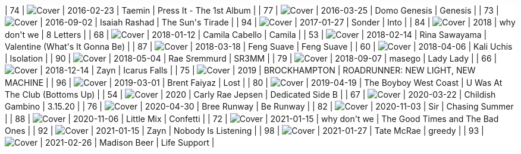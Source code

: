 | 74 | ![Cover](https://i.discogs.com/qTaH71yCyJgwKwzdRuU6Dntl170SSkMOrUtWemYhHZk/rs:fit/g:sm/q:40/h:150/w:150/czM6Ly9kaXNjb2dz/LWRhdGFiYXNlLWlt/YWdlcy9SLTgxNjEy/MTItMTQ3NTg5NjI0/NS03NDk0LmpwZWc.jpeg) | 2016-02-23 | Taemin | Press It - The 1st Album |
| 77 | ![Cover](https://i.discogs.com/sShXmRlLqdY0yt7TI7j1Ul-03T-BqmmzQPZXNNsa2iQ/rs:fit/g:sm/q:40/h:150/w:150/czM6Ly9kaXNjb2dz/LWRhdGFiYXNlLWlt/YWdlcy9SLTgzMTQx/ODQtMTQ1OTE3NzEz/My0xMzA1LmpwZWc.jpeg) | 2016-03-25 | Domo Genesis | Genesis |
| 73 | ![Cover](https://i.discogs.com/Nwhnuxe-Lhh_XzJ0HFTeut1lJCBBLjoL9O4z8QyCydg/rs:fit/g:sm/q:40/h:150/w:150/czM6Ly9kaXNjb2dz/LWRhdGFiYXNlLWlt/YWdlcy9SLTg5OTQ3/MTQtMTQ3Mjk0MTcw/Mi02OTg5LmpwZWc.jpeg) | 2016-09-02 | Isaiah Rashad | The Sun&#39;s Tirade |
| 94 | ![Cover](https://i.discogs.com/F5PoD_Q0PTksZpiYHFBAOxvGNCW71UsdO_SvOQfyKdk/rs:fit/g:sm/q:40/h:150/w:150/czM6Ly9kaXNjb2dz/LWRhdGFiYXNlLWlt/YWdlcy9SLTEyMTM2/NTE3LTE1MjkwMjE2/MzAtNzkzMC5qcGVn.jpeg) | 2017-01-27 | Sonder | Into |
| 84 | ![Cover](https://i.discogs.com/LyGV5QKBeNAgz-TnHqS3Cz_ru7PRtZt1G0Vq0bl7SnE/rs:fit/g:sm/q:40/h:150/w:150/czM6Ly9kaXNjb2dz/LWRhdGFiYXNlLWlt/YWdlcy9SLTEyNzM3/MjUyLTE1NDA5OTY4/ODAtODc2NC5qcGVn.jpeg) | 2018 | why don&#39;t we | 8 Letters |
| 68 | ![Cover](https://i.discogs.com/6BoypK0VeY4uPabdrpj_YD7ZNy7vhL5lo3bTSavS5hE/rs:fit/g:sm/q:40/h:150/w:150/czM6Ly9kaXNjb2dz/LWRhdGFiYXNlLWlt/YWdlcy9SLTExMzc2/NTk5LTE1MTc2NDEz/NDEtNzYwMi5qcGVn.jpeg) | 2018-01-12 | Camila Cabello | Camila |
| 53 | ![Cover](https://lastfm.freetls.fastly.net/i/u/34s/c16a024aea4839e19c23dd9678f1aaae.png) | 2018-02-14 | Rina Sawayama | Valentine (What&#39;s It Gonna Be) |
| 87 | ![Cover](https://i.discogs.com/9j_nfvXU3oRby3ogrc9OPIaHtGMTkNMwSo6FaEJ45TA/rs:fit/g:sm/q:40/h:150/w:150/czM6Ly9kaXNjb2dz/LWRhdGFiYXNlLWlt/YWdlcy9SLTExOTAw/OTQwLTE1MjQzOTky/NjktNDU4Ny5qcGVn.jpeg) | 2018-03-18 | Feng Suave | Feng Suave |
| 60 | ![Cover](https://i.discogs.com/bQkEI2t0OJ82SIIul2nMlw5u_nvqEOfsdNmEav-lnVI/rs:fit/g:sm/q:40/h:150/w:150/czM6Ly9kaXNjb2dz/LWRhdGFiYXNlLWlt/YWdlcy9SLTExODM1/ODQzLTE2NzgwMzEx/NTktNzc1Ni5qcGVn.jpeg) | 2018-04-06 | Kali Uchis | Isolation |
| 90 | ![Cover](https://i.discogs.com/PGwCGbKuk4gU3apU1C8hRgCxn_VMRJc4325IlMxiqIE/rs:fit/g:sm/q:40/h:150/w:150/czM6Ly9kaXNjb2dz/LWRhdGFiYXNlLWlt/YWdlcy9SLTEyMzY5/MzUyLTE2ODA4NzU3/NTMtNjQ0NC5qcGVn.jpeg) | 2018-05-04 | Rae Sremmurd | SR3MM |
| 79 | ![Cover](https://i.discogs.com/GmrKIEhJLX0VclJfKI5TVYRw-eoqDgefMMcDk4UiTGo/rs:fit/g:sm/q:40/h:150/w:150/czM6Ly9kaXNjb2dz/LWRhdGFiYXNlLWlt/YWdlcy9SLTEzMTI0/ODYzLTE2ODYzOTMy/ODItNTQ5NC5qcGVn.jpeg) | 2018-09-07 | masego | Lady Lady |
| 66 | ![Cover](https://i.discogs.com/qXLPVYqk6s8-5-hVQ1P_VUMET5UgQXZ9oF1ahHjSWzw/rs:fit/g:sm/q:40/h:150/w:150/czM6Ly9kaXNjb2dz/LWRhdGFiYXNlLWlt/YWdlcy9SLTEyOTM1/NTYxLTE1NDQ4NzYz/MjktNzY3OC5qcGVn.jpeg) | 2018-12-14 | Zayn | Icarus Falls |
| 75 | ![Cover](https://i.discogs.com/iIwd-afZAkvwa2QtqQvCEjX6LnbXv7988A50IvYhmfY/rs:fit/g:sm/q:40/h:150/w:150/czM6Ly9kaXNjb2dz/LWRhdGFiYXNlLWlt/YWdlcy9SLTE4MjE1/Mzg5LTE2MTg5OTkx/NTUtMzY4OS5qcGVn.jpeg) | 2019 | BROCKHAMPTON | ROADRUNNER: NEW LIGHT, NEW MACHINE |
| 96 | ![Cover](https://i.discogs.com/-4m44M9MuYYG2ZUEUmQEWoj2TDMgSOPoN-USfMkwWWg/rs:fit/g:sm/q:40/h:150/w:150/czM6Ly9kaXNjb2dz/LWRhdGFiYXNlLWlt/YWdlcy9SLTE1NjYw/Mzk4LTE2OTQxMDYx/ODEtNjA0MC5qcGVn.jpeg) | 2019-03-01 | Brent Faiyaz | Lost |
| 80 | ![Cover](https://i.discogs.com/CIC-rpgk_xmk05UgMm7n66vXiWBb51f-IQ1EJxmZdnA/rs:fit/g:sm/q:40/h:150/w:150/czM6Ly9kaXNjb2dz/LWRhdGFiYXNlLWlt/YWdlcy9SLTE1OTAx/MzA0LTE1OTk4NjAw/MTgtODA2Mi5qcGVn.jpeg) | 2019-04-19 | The Boyboy West Coast | U Was At The Club (Bottoms Up) |
| 54 | ![Cover](https://i.discogs.com/_dKUFvO6GzA6dR7cHFQ4PZ_K3TMiBsGw5Z9Te6_0mCw/rs:fit/g:sm/q:40/h:150/w:150/czM6Ly9kaXNjb2dz/LWRhdGFiYXNlLWlt/YWdlcy9SLTE1MzUw/Nzg1LTE1OTAxNTU2/MTgtNjc5Ny5qcGVn.jpeg) | 2020 | Carly Rae Jepsen | Dedicated Side B |
| 67 | ![Cover](https://i.discogs.com/BqQBl4FGrdq7VsCtEgxavEaYTix-kj4wNt3l4oqMUrU/rs:fit/g:sm/q:40/h:150/w:150/czM6Ly9kaXNjb2dz/LWRhdGFiYXNlLWlt/YWdlcy9SLTE0OTY4/NzI1LTE1ODQ4Nzk1/NDctNDIzNC5qcGVn.jpeg) | 2020-03-22 | Childish Gambino | 3.15.20 |
| 76 | ![Cover](https://i.discogs.com/lT0Cvidd7rJais6fBUOUiJyZ8rH0krgWk0kPdJdn9kY/rs:fit/g:sm/q:40/h:150/w:150/czM6Ly9kaXNjb2dz/LWRhdGFiYXNlLWlt/YWdlcy9SLTE2NDY3/MjA3LTE2MDc5MDgz/MjctMjMwNS5qcGVn.jpeg) | 2020-04-30 | Bree Runway | Be Runway |
| 82 | ![Cover](https://i.discogs.com/cWHjvn7oY9aivRnBmUp80oKqI1mRl0mwZ1cIE8GXmSw/rs:fit/g:sm/q:40/h:150/w:150/czM6Ly9kaXNjb2dz/LWRhdGFiYXNlLWlt/YWdlcy9SLTE0NTAy/MzUwLTE1ODIwNzUw/NzktNDUyNi5wbmc.jpeg) | 2020-11-03 | Sir | Chasing Summer |
| 88 | ![Cover](https://i.discogs.com/Ia1NpbsrLUey4sSPPp_fBKEFUhat37ofrgRXvq-nLfU/rs:fit/g:sm/q:40/h:150/w:150/czM6Ly9kaXNjb2dz/LWRhdGFiYXNlLWlt/YWdlcy9SLTE2MTY3/MjU2LTE2NjE0Mjcy/ODgtMzk2My5qcGVn.jpeg) | 2020-11-06 | Little Mix | Confetti |
| 72 | ![Cover](https://i.discogs.com/6bV24U-T3F9GEasY92ZOKmrYhQ77Q5C5IxFFlhs4_ec/rs:fit/g:sm/q:40/h:150/w:150/czM6Ly9kaXNjb2dz/LWRhdGFiYXNlLWlt/YWdlcy9SLTE2OTY4/OTI0LTE2MTA4ODE4/MzQtNjk0NC5wbmc.jpeg) | 2021-01-15 | why don&#39;t we | The Good Times and The Bad Ones |
| 92 | ![Cover](https://i.discogs.com/_t_X6nPnHAkhcErbER75Is1F-X4Zy5NQStaC97YXffI/rs:fit/g:sm/q:40/h:150/w:150/czM6Ly9kaXNjb2dz/LWRhdGFiYXNlLWlt/YWdlcy9SLTE2OTMw/NzczLTE2MjA0OTgy/MDktNjc3Ni5qcGVn.jpeg) | 2021-01-15 | Zayn | Nobody Is Listening |
| 98 | ![Cover](https://i.discogs.com/H3-8GbHLwyDxb0neQ5bNSOWhGZvUqvsSjAQY8WO6KPk/rs:fit/g:sm/q:40/h:150/w:150/czM6Ly9kaXNjb2dz/LWRhdGFiYXNlLWlt/YWdlcy9SLTE4Njc1/Mzk3LTE2MjA2ODg3/NTYtMzQxMC5qcGVn.jpeg) | 2021-01-27 | Tate McRae | greedy |
| 93 | ![Cover](https://i.discogs.com/CbGTwmZ-ooKKLf74VA88yn2VC91x9r5tyuZY1k4nRMc/rs:fit/g:sm/q:40/h:150/w:150/czM6Ly9kaXNjb2dz/LWRhdGFiYXNlLWlt/YWdlcy9SLTE3MzM1/MDM2LTE2MTQ2MzIx/NTItNjk0NS5qcGVn.jpeg) | 2021-02-26 | Madison Beer | Life Support |